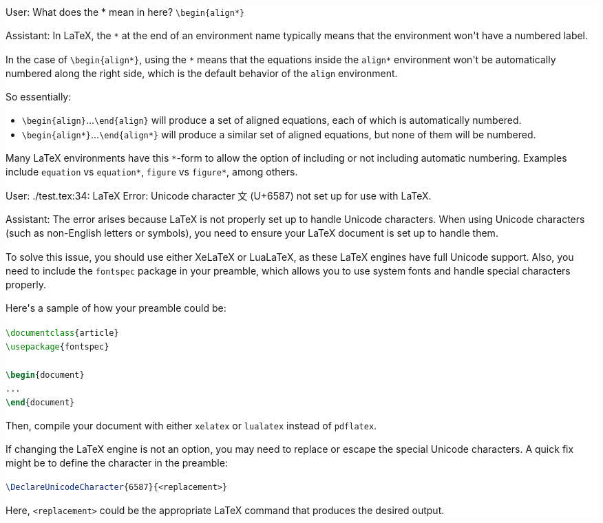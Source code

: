 User:
What does the * mean in here?
`\begin{align*}`

Assistant:
In LaTeX, the `*` at the end of an environment name typically means that the environment
won't have a numbered label.

In the case of `\begin{align*}`, using the `*` means that the equations inside
the `align*` environment won't be automatically numbered along the right side, which is
the default behavior of the `align` environment.

So essentially:

- `\begin{align}`...`\end{align}` will produce a set of aligned equations, each of which
  is automatically numbered.
- `\begin{align*}`...`\end{align*}` will produce a similar set of aligned equations, but
  none of them will be numbered.

Many LaTeX environments have this `*`-form to allow the option of including or not
including automatic numbering. Examples include `equation` vs `equation*`, `figure`
vs `figure*`, among others.

User:
./test.tex:34: LaTeX Error: Unicode character 文 (U+6587)
not set up for use with LaTeX.

Assistant:
The error arises because LaTeX is not properly set up to handle Unicode characters. When
using Unicode characters (such as non-English letters or symbols), you need to ensure
your LaTeX document is set up to handle them.

To solve this issue, you should use either XeLaTeX or LuaLaTeX, as these LaTeX engines
have full Unicode support. Also, you need to include the `fontspec` package in your
preamble, which allows you to use system fonts and handle special characters properly.

Here's a sample of how your preamble could be:

```latex
\documentclass{article}
\usepackage{fontspec}

\begin{document}
...
\end{document}
```

Then, compile your document with either `xelatex` or `lualatex` instead of `pdflatex`.

If changing the LaTeX engine is not an option, you may need to replace or escape the
special Unicode characters. A quick fix might be to define the character in the
preamble:

```latex
\DeclareUnicodeCharacter{6587}{<replacement>}
```

Here, `<replacement>` could be the appropriate LaTeX command that produces the desired
output.
